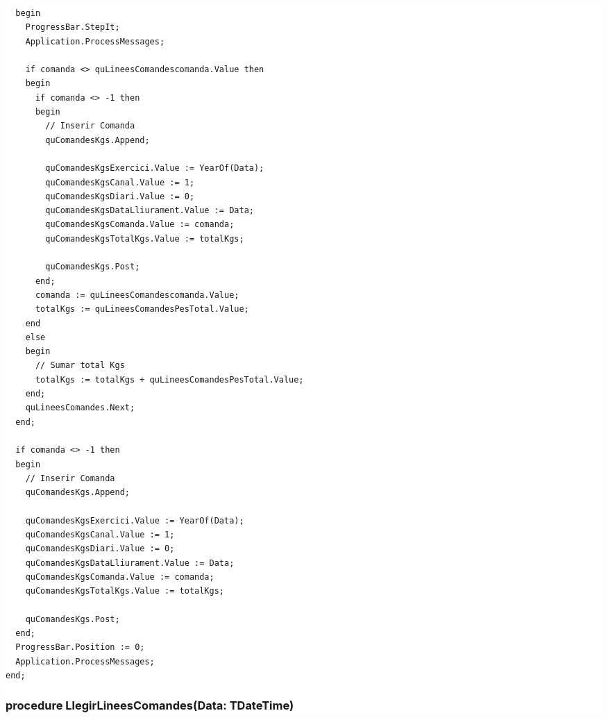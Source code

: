 ```Delphi
  begin
    ProgressBar.StepIt;
    Application.ProcessMessages;

    if comanda <> quLineesComandescomanda.Value then
    begin
      if comanda <> -1 then
      begin
        // Inserir Comanda
        quComandesKgs.Append;

        quComandesKgsExercici.Value := YearOf(Data);
        quComandesKgsCanal.Value := 1;
        quComandesKgsDiari.Value := 0;
        quComandesKgsDataLliurament.Value := Data;
        quComandesKgsComanda.Value := comanda;
        quComandesKgsTotalKgs.Value := totalKgs;

        quComandesKgs.Post;
      end;
      comanda := quLineesComandescomanda.Value;
      totalKgs := quLineesComandesPesTotal.Value;
    end
    else
    begin
      // Sumar total Kgs
      totalKgs := totalKgs + quLineesComandesPesTotal.Value;
    end;
    quLineesComandes.Next;
  end;

  if comanda <> -1 then
  begin
    // Inserir Comanda
    quComandesKgs.Append;

    quComandesKgsExercici.Value := YearOf(Data);
    quComandesKgsCanal.Value := 1;
    quComandesKgsDiari.Value := 0;
    quComandesKgsDataLliurament.Value := Data;
    quComandesKgsComanda.Value := comanda;
    quComandesKgsTotalKgs.Value := totalKgs;

    quComandesKgs.Post;
  end;
  ProgressBar.Position := 0;
  Application.ProcessMessages;
end;
```

### procedure LlegirLineesComandes(Data: TDateTime)
